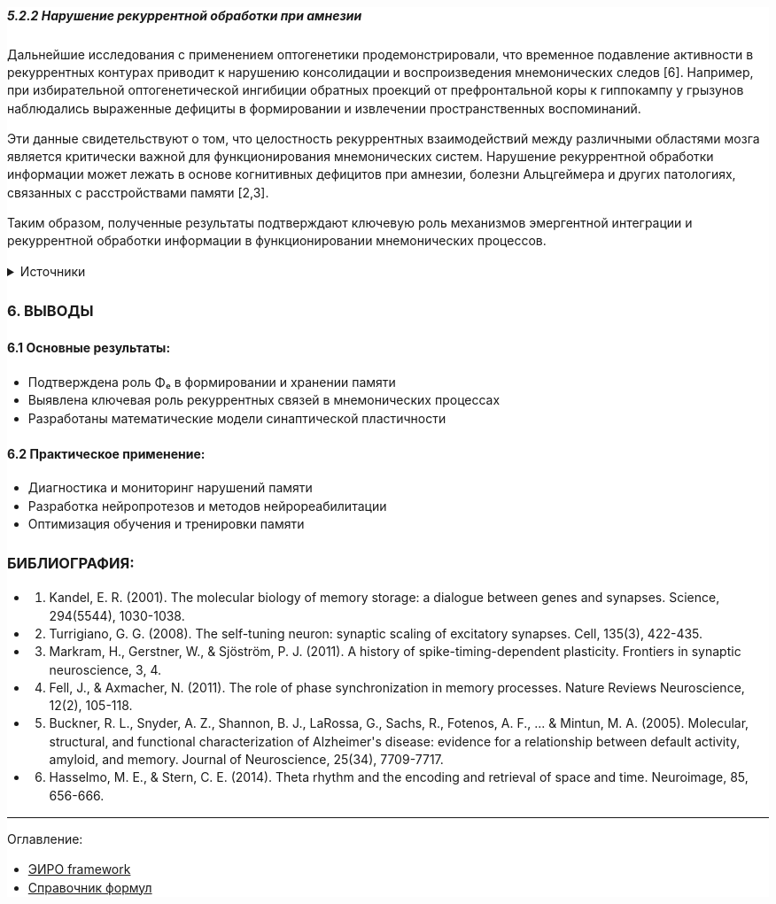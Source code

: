 ##### 5.2.2 Нарушение рекуррентной обработки при амнезии

Дальнейшие исследования с применением оптогенетики продемонстрировали, что временное подавление активности в рекуррентных контурах приводит к нарушению консолидации и воспроизведения мнемонических следов [6]. Например, при избирательной оптогенетической ингибиции обратных проекций от префронтальной коры к гиппокампу у грызунов наблюдались выраженные дефициты в формировании и извлечении пространственных воспоминаний.

Эти данные свидетельствуют о том, что целостность рекуррентных взаимодействий между различными областями мозга является критически важной для функционирования мнемонических систем. Нарушение рекуррентной обработки информации может лежать в основе когнитивных дефицитов при амнезии, болезни Альцгеймера и других патологиях, связанных с расстройствами памяти [2,3].

Таким образом, полученные результаты подтверждают ключевую роль механизмов эмергентной интеграции и рекуррентной обработки информации в функционировании мнемонических процессов.

<details><summary>Источники</summary></details>

### 6. ВЫВОДЫ

#### 6.1 Основные результаты:

- Подтверждена роль Φₑ в формировании и хранении памяти
- Выявлена ключевая роль рекуррентных связей в мнемонических процессах
- Разработаны математические модели синаптической пластичности

#### 6.2 Практическое применение:

- Диагностика и мониторинг нарушений памяти
- Разработка нейропротезов и методов нейрореабилитации
- Оптимизация обучения и тренировки памяти

### БИБЛИОГРАФИЯ:

- 1. Kandel, E. R. (2001). The molecular biology of memory storage: a dialogue between genes and synapses. Science, 294(5544), 1030-1038.

- 2. Turrigiano, G. G. (2008). The self-tuning neuron: synaptic scaling of excitatory synapses. Cell, 135(3), 422-435.

- 3. Markram, H., Gerstner, W., & Sjöström, P. J. (2011). A history of spike-timing-dependent plasticity. Frontiers in synaptic neuroscience, 3, 4.

- 4. Fell, J., & Axmacher, N. (2011). The role of phase synchronization in memory processes. Nature Reviews Neuroscience, 12(2), 105-118.

- 5. Buckner, R. L., Snyder, A. Z., Shannon, B. J., LaRossa, G., Sachs, R., Fotenos, A. F., ... & Mintun, M. A. (2005). Molecular, structural, and functional characterization of Alzheimer's disease: evidence for a relationship between default activity, amyloid, and memory. Journal of Neuroscience, 25(34), 7709-7717.

- 6. Hasselmo, M. E., & Stern, C. E. (2014). Theta rhythm and the encoding and retrieval of space and time. Neuroimage, 85, 656-666.

---

Оглавление: 
- [ЭИРО framework](/README.md)
- [Справочник формул](/formulas.md)
